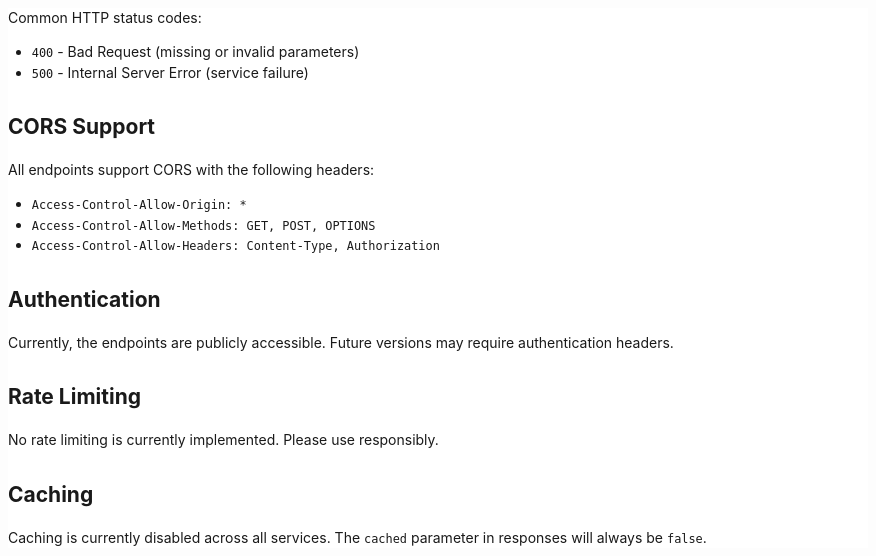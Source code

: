 Common HTTP status codes:
- `400` - Bad Request (missing or invalid parameters)
- `500` - Internal Server Error (service failure)

## CORS Support

All endpoints support CORS with the following headers:
- `Access-Control-Allow-Origin: *`
- `Access-Control-Allow-Methods: GET, POST, OPTIONS`
- `Access-Control-Allow-Headers: Content-Type, Authorization`

## Authentication

Currently, the endpoints are publicly accessible. Future versions may require authentication headers.

## Rate Limiting

No rate limiting is currently implemented. Please use responsibly.

## Caching

Caching is currently disabled across all services. The `cached` parameter in responses will always be `false`.